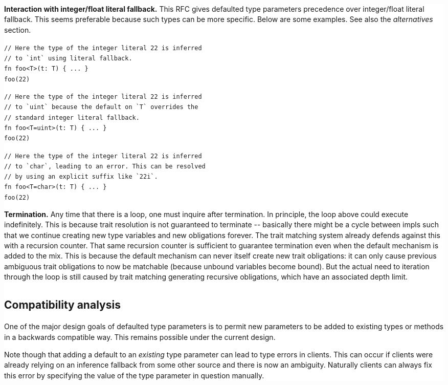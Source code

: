 **Interaction with integer/float literal fallback.** This RFC gives
defaulted type parameters precedence over integer/float literal
fallback. This seems preferable because such types can be more
specific. Below are some examples. See also the *alternatives*
section.

```
// Here the type of the integer literal 22 is inferred
// to `int` using literal fallback.
fn foo<T>(t: T) { ... }
foo(22)
```

```
// Here the type of the integer literal 22 is inferred
// to `uint` because the default on `T` overrides the
// standard integer literal fallback.
fn foo<T=uint>(t: T) { ... }
foo(22)
```

```
// Here the type of the integer literal 22 is inferred
// to `char`, leading to an error. This can be resolved
// by using an explicit suffix like `22i`.
fn foo<T=char>(t: T) { ... }
foo(22)
```

**Termination.** Any time that there is a loop, one must inquire after
termination. In principle, the loop above could execute indefinitely.
This is because trait resolution is not guaranteed to terminate --
basically there might be a cycle between impls such that we continue
creating new type variables and new obligations forever. The trait
matching system already defends against this with a recursion counter.
That same recursion counter is sufficient to guarantee termination
even when the default mechanism is added to the mix. This is because
the default mechanism can never itself create new trait obligations:
it can only cause previous ambiguous trait obligations to now be
matchable (because unbound variables become bound). But the actual
need to iteration through the loop is still caused by trait matching
generating recursive obligations, which have an associated depth
limit.

## Compatibility analysis

One of the major design goals of defaulted type parameters is to
permit new parameters to be added to existing types or methods in a
backwards compatible way. This remains possible under the current
design.

Note though that adding a default to an *existing* type parameter can
lead to type errors in clients. This can occur if clients were already
relying on an inference fallback from some other source and there is
now an ambiguity. Naturally clients can always fix this error by
specifying the value of the type parameter in question manually.
